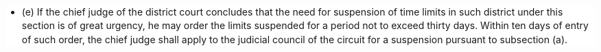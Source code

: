 * (e) If the chief judge of the district court concludes that the need for suspension of time limits in such district under this section is of great urgency, he may order the limits suspended for a period not to exceed thirty days. Within ten days of entry of such order, the chief judge shall apply to the judicial council of the circuit for a suspension pursuant to subsection (a).